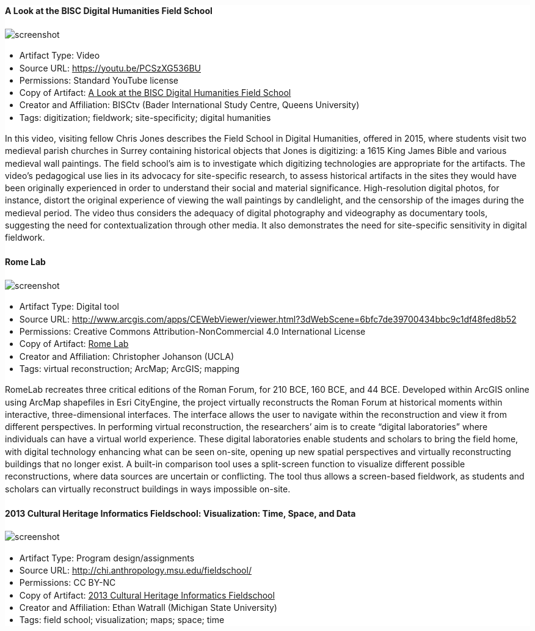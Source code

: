 #### A Look at the BISC Digital Humanities Field School
![screenshot](images/screenshot-fieldwork-biscdigitalhumanities.png)

* Artifact Type: Video
* Source URL: https://youtu.be/PCSzXG536BU
* Permissions: Standard YouTube license
* Copy of Artifact: [A Look at the BISC Digital Humanities Field School](files/fieldwork-BISCDigitalHumanitiesFieldschool.mp4)
* Creator and Affiliation: BISCtv (Bader International Study Centre, Queens University)
* Tags: digitization; fieldwork; site-specificity; digital humanities

In this video, visiting fellow Chris Jones describes the Field School in Digital Humanities, offered in 2015, where students visit two medieval parish churches in Surrey containing historical objects that Jones is digitizing: a 1615 King James Bible and various medieval wall paintings. The field school’s aim is to investigate which digitizing technologies are appropriate for the artifacts. The video’s pedagogical use lies in its advocacy for site-specific research, to assess historical artifacts in the sites they would have been originally experienced in order to understand their social and material significance. High-resolution digital photos, for instance, distort the original experience of viewing the wall paintings by candlelight, and the censorship of the images during the medieval period. The video thus considers the adequacy of digital photography and videography as documentary tools, suggesting the need for contextualization through other media. It also demonstrates the need for site-specific sensitivity in digital fieldwork.

#### Rome Lab
![screenshot](images/screenshot-fieldwork-romelab.png)

* Artifact Type: Digital tool
* Source URL: http://www.arcgis.com/apps/CEWebViewer/viewer.html?3dWebScene=6bfc7de39700434bbc9c1df48fed8b52
* Permissions: Creative Commons Attribution-NonCommercial 4.0 International License
* Copy of Artifact: [Rome Lab](files/fieldwork-romelab.htm)
* Creator and Affiliation: Christopher Johanson (UCLA)
* Tags: virtual reconstruction; ArcMap; ArcGIS; mapping

RomeLab recreates three critical editions of the Roman Forum, for 210 BCE, 160 BCE, and 44 BCE. Developed within ArcGIS online using ArcMap shapefiles in Esri CityEngine, the project virtually reconstructs the Roman Forum at historical moments within interactive, three-dimensional interfaces. The interface allows the user to navigate within the reconstruction and view it from different perspectives. In performing virtual reconstruction, the researchers’ aim is to create “digital laboratories” where individuals can have a virtual world experience. These digital laboratories enable students and scholars to bring the field home, with digital technology enhancing what can be seen on-site, opening up new spatial perspectives and virtually reconstructing buildings that no longer exist. A built-in comparison tool uses a split-screen function to visualize different possible reconstructions, where data sources are uncertain or conflicting. The tool thus allows a screen-based fieldwork, as students and scholars can virtually reconstruct buildings in ways impossible on-site.

#### 2013 Cultural Heritage Informatics Fieldschool: Visualization: Time, Space, and Data
![screenshot](images/screenshot-fieldwork-culturalheritageinformatics.png)

* Artifact Type: Program design/assignments
* Source URL: http://chi.anthropology.msu.edu/fieldschool/
* Permissions: CC BY-NC
* Copy of Artifact: [2013 Cultural Heritage Informatics Fieldschool](files/fieldwork-CulturalHeritageInformaticsFieldschool.htm)
* Creator and Affiliation: Ethan Watrall (Michigan State University)
* Tags: field school; visualization; maps; space; time
